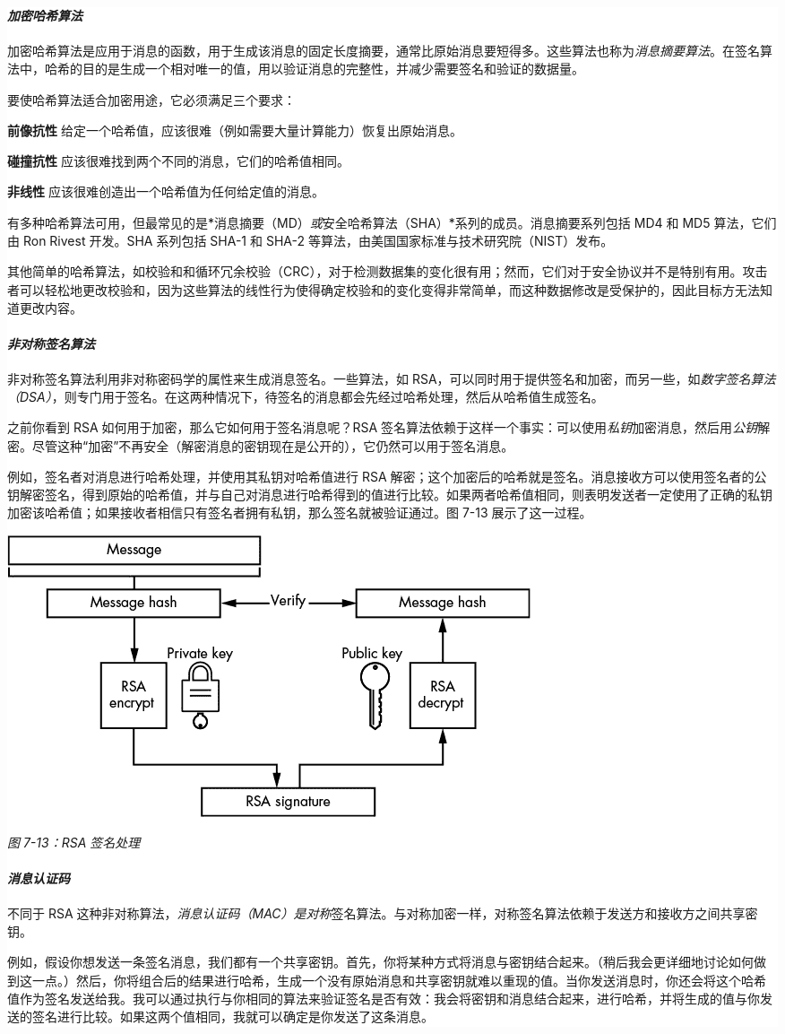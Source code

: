 #### ***加密哈希算法***

加密哈希算法是应用于消息的函数，用于生成该消息的固定长度摘要，通常比原始消息要短得多。这些算法也称为*消息摘要算法*。在签名算法中，哈希的目的是生成一个相对唯一的值，用以验证消息的完整性，并减少需要签名和验证的数据量。

要使哈希算法适合加密用途，它必须满足三个要求：

**前像抗性** 给定一个哈希值，应该很难（例如需要大量计算能力）恢复出原始消息。

**碰撞抗性** 应该很难找到两个不同的消息，它们的哈希值相同。

**非线性** 应该很难创造出一个哈希值为任何给定值的消息。

有多种哈希算法可用，但最常见的是*消息摘要（MD）*或*安全哈希算法（SHA）*系列的成员。消息摘要系列包括 MD4 和 MD5 算法，它们由 Ron Rivest 开发。SHA 系列包括 SHA-1 和 SHA-2 等算法，由美国国家标准与技术研究院（NIST）发布。

其他简单的哈希算法，如校验和和循环冗余校验（CRC），对于检测数据集的变化很有用；然而，它们对于安全协议并不是特别有用。攻击者可以轻松地更改校验和，因为这些算法的线性行为使得确定校验和的变化变得非常简单，而这种数据修改是受保护的，因此目标方无法知道更改内容。

#### ***非对称签名算法***

非对称签名算法利用非对称密码学的属性来生成消息签名。一些算法，如 RSA，可以同时用于提供签名和加密，而另一些，如*数字签名算法（DSA）*，则专门用于签名。在这两种情况下，待签名的消息都会先经过哈希处理，然后从哈希值生成签名。

之前你看到 RSA 如何用于加密，那么它如何用于签名消息呢？RSA 签名算法依赖于这样一个事实：可以使用*私钥*加密消息，然后用*公钥*解密。尽管这种“加密”不再安全（解密消息的密钥现在是公开的），它仍然可以用于签名消息。

例如，签名者对消息进行哈希处理，并使用其私钥对哈希值进行 RSA 解密；这个加密后的哈希就是签名。消息接收方可以使用签名者的公钥解密签名，得到原始的哈希值，并与自己对消息进行哈希得到的值进行比较。如果两者哈希值相同，则表明发送者一定使用了正确的私钥加密该哈希值；如果接收者相信只有签名者拥有私钥，那么签名就被验证通过。图 7-13 展示了这一过程。

![image](img/f07-13.jpg)

*图 7-13：RSA 签名处理*

#### ***消息认证码***

不同于 RSA 这种非对称算法，*消息认证码（MAC）*是*对称*签名算法。与对称加密一样，对称签名算法依赖于发送方和接收方之间共享密钥。

例如，假设你想发送一条签名消息，我们都有一个共享密钥。首先，你将某种方式将消息与密钥结合起来。（稍后我会更详细地讨论如何做到这一点。）然后，你将组合后的结果进行哈希，生成一个没有原始消息和共享密钥就难以重现的值。当你发送消息时，你还会将这个哈希值作为签名发送给我。我可以通过执行与你相同的算法来验证签名是否有效：我会将密钥和消息结合起来，进行哈希，并将生成的值与你发送的签名进行比较。如果这两个值相同，我就可以确定是你发送了这条消息。
